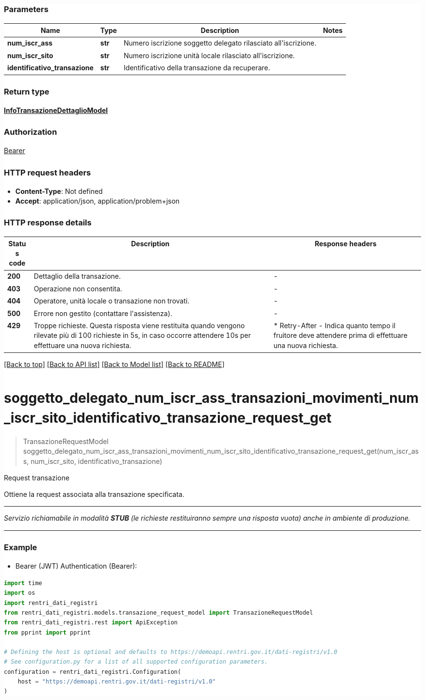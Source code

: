 

### Parameters

Name | Type | Description  | Notes
------------- | ------------- | ------------- | -------------
 **num_iscr_ass** | **str**| Numero iscrizione soggetto delegato rilasciato all&#39;iscrizione. | 
 **num_iscr_sito** | **str**| Numero iscrizione unità locale rilasciato all&#39;iscrizione. | 
 **identificativo_transazione** | **str**| Identificativo della transazione da recuperare. | 

### Return type

[**InfoTransazioneDettaglioModel**](InfoTransazioneDettaglioModel.md)

### Authorization

[Bearer](../README.md#Bearer)

### HTTP request headers

 - **Content-Type**: Not defined
 - **Accept**: application/json, application/problem+json

### HTTP response details
| Status code | Description | Response headers |
|-------------|-------------|------------------|
**200** | Dettaglio della transazione. |  -  |
**403** | Operazione non consentita. |  -  |
**404** | Operatore, unità locale o transazione non trovati. |  -  |
**500** | Errore non gestito (contattare l&#39;assistenza). |  -  |
**429** | Troppe richieste. Questa risposta viene restituita quando vengono rilevate più di 100 richieste in 5s, in caso occorre attendere 10s per effettuare una nuova richiesta. |  * Retry-After - Indica quanto tempo il fruitore deve attendere prima di effettuare una nuova richiesta. <br>  |

[[Back to top]](#) [[Back to API list]](../README.md#documentation-for-api-endpoints) [[Back to Model list]](../README.md#documentation-for-models) [[Back to README]](../README.md)

# **soggetto_delegato_num_iscr_ass_transazioni_movimenti_num_iscr_sito_identificativo_transazione_request_get**
> TransazioneRequestModel soggetto_delegato_num_iscr_ass_transazioni_movimenti_num_iscr_sito_identificativo_transazione_request_get(num_iscr_ass, num_iscr_sito, identificativo_transazione)

Request transazione

Ottiene la request associata alla transazione specificata.<hr/><i>Servizio richiamabile in modalità <b>STUB</b> (le richieste restituiranno sempre una risposta vuota) anche in ambiente di produzione.</i><hr/>

### Example

* Bearer (JWT) Authentication (Bearer):
```python
import time
import os
import rentri_dati_registri
from rentri_dati_registri.models.transazione_request_model import TransazioneRequestModel
from rentri_dati_registri.rest import ApiException
from pprint import pprint

# Defining the host is optional and defaults to https://demoapi.rentri.gov.it/dati-registri/v1.0
# See configuration.py for a list of all supported configuration parameters.
configuration = rentri_dati_registri.Configuration(
    host = "https://demoapi.rentri.gov.it/dati-registri/v1.0"
)

```